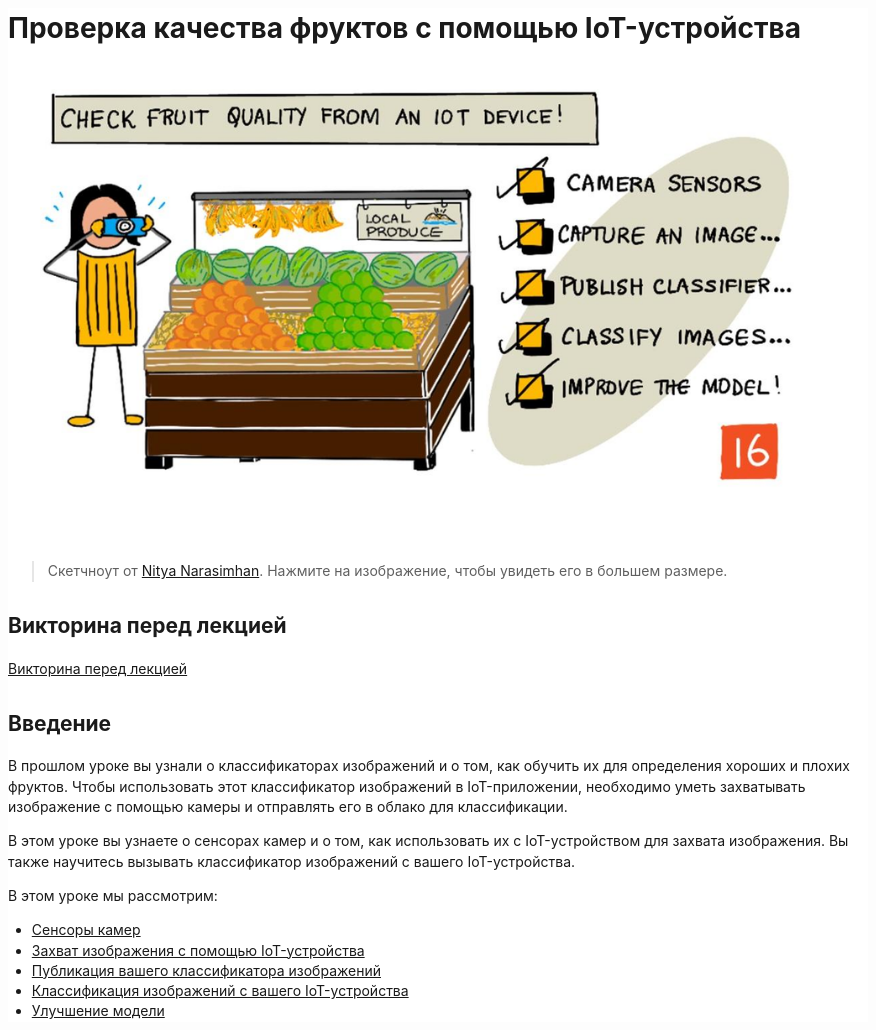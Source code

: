 
# Проверка качества фруктов с помощью IoT-устройства

![Скетчноут с обзором этого урока](../../../../../translated_images/lesson-16.215daf18b00631fbdfd64c6fc2dc6044dff5d544288825d8076f9fb83d964c23.ru.jpg)

> Скетчноут от [Nitya Narasimhan](https://github.com/nitya). Нажмите на изображение, чтобы увидеть его в большем размере.

## Викторина перед лекцией

[Викторина перед лекцией](https://black-meadow-040d15503.1.azurestaticapps.net/quiz/31)

## Введение

В прошлом уроке вы узнали о классификаторах изображений и о том, как обучить их для определения хороших и плохих фруктов. Чтобы использовать этот классификатор изображений в IoT-приложении, необходимо уметь захватывать изображение с помощью камеры и отправлять его в облако для классификации.

В этом уроке вы узнаете о сенсорах камер и о том, как использовать их с IoT-устройством для захвата изображения. Вы также научитесь вызывать классификатор изображений с вашего IoT-устройства.

В этом уроке мы рассмотрим:

* [Сенсоры камер](../../../../../4-manufacturing/lessons/2-check-fruit-from-device)
* [Захват изображения с помощью IoT-устройства](../../../../../4-manufacturing/lessons/2-check-fruit-from-device)
* [Публикация вашего классификатора изображений](../../../../../4-manufacturing/lessons/2-check-fruit-from-device)
* [Классификация изображений с вашего IoT-устройства](../../../../../4-manufacturing/lessons/2-check-fruit-from-device)
* [Улучшение модели](../../../../../4-manufacturing/lessons/2-check-fruit-from-device)
